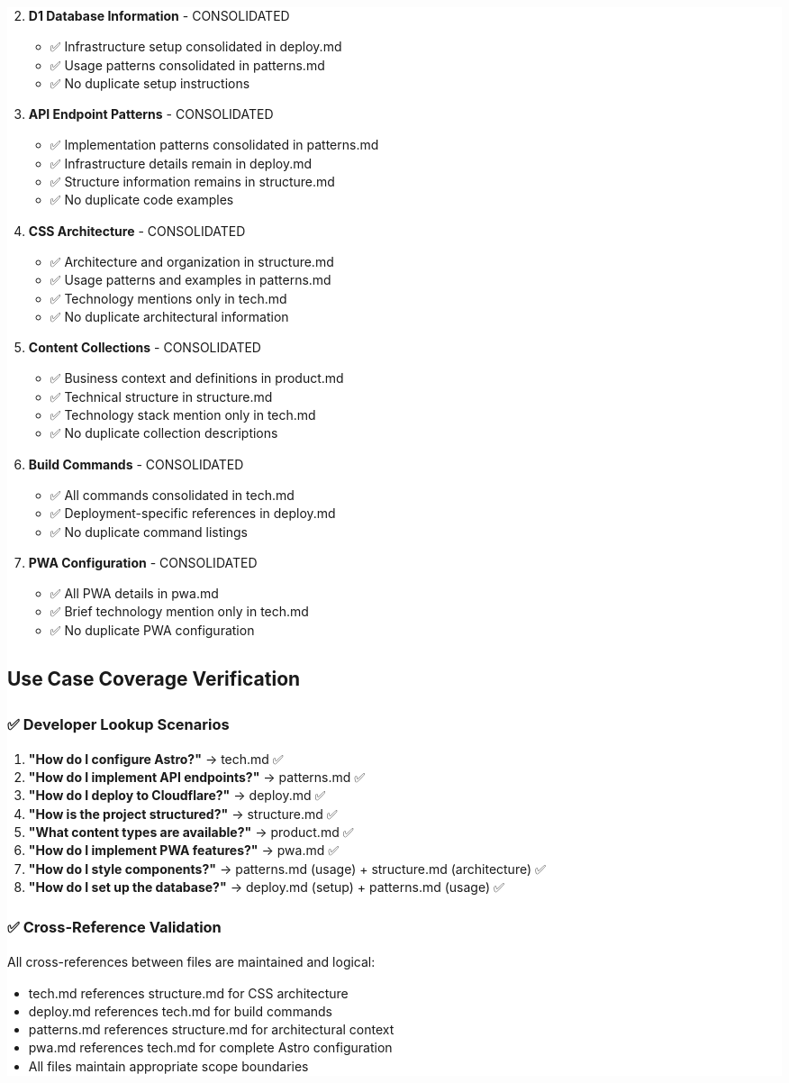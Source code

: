 2. **D1 Database Information** - CONSOLIDATED
   - ✅ Infrastructure setup consolidated in deploy.md
   - ✅ Usage patterns consolidated in patterns.md
   - ✅ No duplicate setup instructions

3. **API Endpoint Patterns** - CONSOLIDATED
   - ✅ Implementation patterns consolidated in patterns.md
   - ✅ Infrastructure details remain in deploy.md
   - ✅ Structure information remains in structure.md
   - ✅ No duplicate code examples

4. **CSS Architecture** - CONSOLIDATED
   - ✅ Architecture and organization in structure.md
   - ✅ Usage patterns and examples in patterns.md
   - ✅ Technology mentions only in tech.md
   - ✅ No duplicate architectural information

5. **Content Collections** - CONSOLIDATED
   - ✅ Business context and definitions in product.md
   - ✅ Technical structure in structure.md
   - ✅ Technology stack mention only in tech.md
   - ✅ No duplicate collection descriptions

6. **Build Commands** - CONSOLIDATED
   - ✅ All commands consolidated in tech.md
   - ✅ Deployment-specific references in deploy.md
   - ✅ No duplicate command listings

7. **PWA Configuration** - CONSOLIDATED
   - ✅ All PWA details in pwa.md
   - ✅ Brief technology mention only in tech.md
   - ✅ No duplicate PWA configuration

## Use Case Coverage Verification

### ✅ Developer Lookup Scenarios

1. **"How do I configure Astro?"** → tech.md ✅
2. **"How do I implement API endpoints?"** → patterns.md ✅
3. **"How do I deploy to Cloudflare?"** → deploy.md ✅
4. **"How is the project structured?"** → structure.md ✅
5. **"What content types are available?"** → product.md ✅
6. **"How do I implement PWA features?"** → pwa.md ✅
7. **"How do I style components?"** → patterns.md (usage) + structure.md (architecture) ✅
8. **"How do I set up the database?"** → deploy.md (setup) + patterns.md (usage) ✅

### ✅ Cross-Reference Validation

All cross-references between files are maintained and logical:
- tech.md references structure.md for CSS architecture
- deploy.md references tech.md for build commands
- patterns.md references structure.md for architectural context
- pwa.md references tech.md for complete Astro configuration
- All files maintain appropriate scope boundaries
